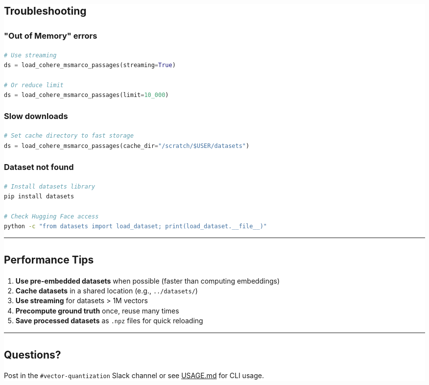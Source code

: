 
## Troubleshooting

### "Out of Memory" errors

```python
# Use streaming
ds = load_cohere_msmarco_passages(streaming=True)

# Or reduce limit
ds = load_cohere_msmarco_passages(limit=10_000)
```

### Slow downloads

```python
# Set cache directory to fast storage
ds = load_cohere_msmarco_passages(cache_dir="/scratch/$USER/datasets")
```

### Dataset not found

```bash
# Install datasets library
pip install datasets

# Check Hugging Face access
python -c "from datasets import load_dataset; print(load_dataset.__file__)"
```

---

## Performance Tips

1. **Use pre-embedded datasets** when possible (faster than computing embeddings)
2. **Cache datasets** in a shared location (e.g., `../datasets/`)
3. **Use streaming** for datasets > 1M vectors
4. **Precompute ground truth** once, reuse many times
5. **Save processed datasets** as `.npz` files for quick reloading

---

## Questions?

Post in the `#vector-quantization` Slack channel or see [USAGE.md](USAGE.md) for CLI usage.
